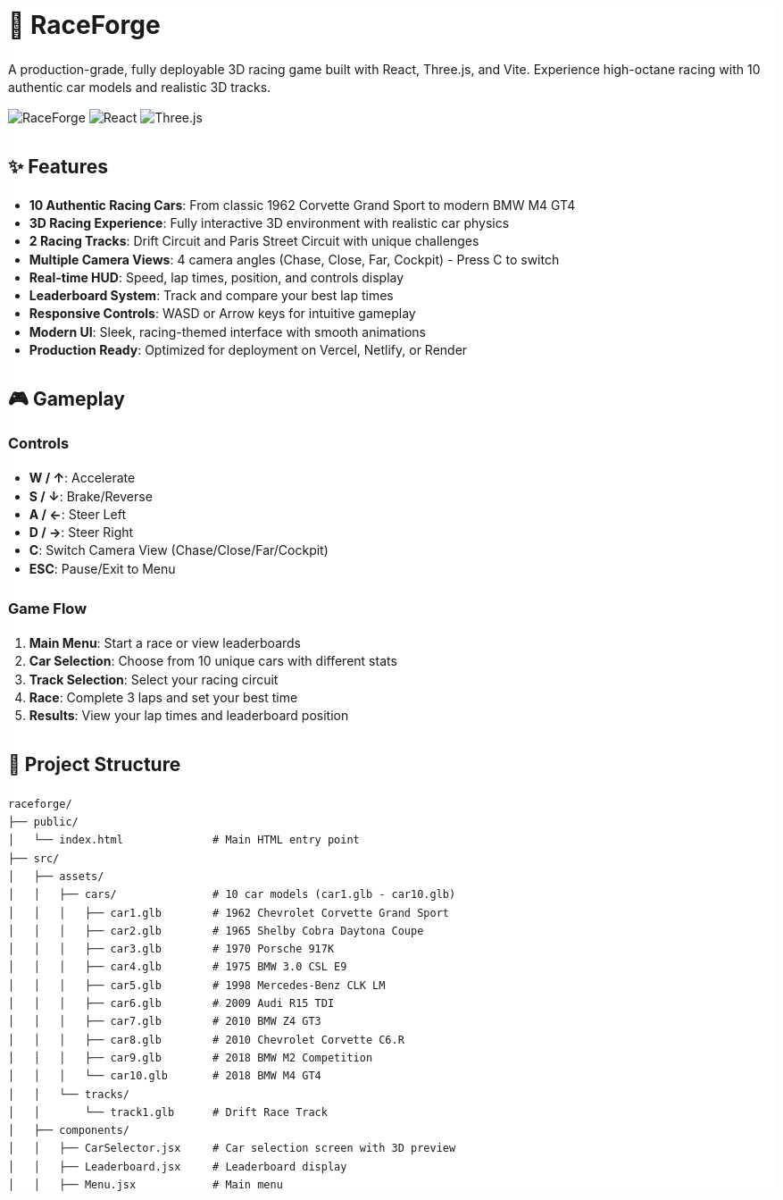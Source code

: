 # 🏁 RaceForge

A production-grade, fully deployable 3D racing game built with React, Three.js, and Vite. Experience high-octane racing with 10 authentic car models and realistic 3D tracks.

![RaceForge](https://img.shields.io/badge/version-1.0.0-orange) ![React](https://img.shields.io/badge/React-18.2.0-blue) ![Three.js](https://img.shields.io/badge/Three.js-0.160.0-green)

## ✨ Features

- **10 Authentic Racing Cars**: From classic 1962 Corvette Grand Sport to modern BMW M4 GT4
- **3D Racing Experience**: Fully interactive 3D environment with realistic car physics
- **2 Racing Tracks**: Drift Circuit and Paris Street Circuit with unique challenges
- **Multiple Camera Views**: 4 camera angles (Chase, Close, Far, Cockpit) - Press C to switch
- **Real-time HUD**: Speed, lap times, position, and controls display
- **Leaderboard System**: Track and compare your best lap times
- **Responsive Controls**: WASD or Arrow keys for intuitive gameplay
- **Modern UI**: Sleek, racing-themed interface with smooth animations
- **Production Ready**: Optimized for deployment on Vercel, Netlify, or Render

## 🎮 Gameplay

### Controls
- **W / ↑**: Accelerate
- **S / ↓**: Brake/Reverse
- **A / ←**: Steer Left
- **D / →**: Steer Right
- **C**: Switch Camera View (Chase/Close/Far/Cockpit)
- **ESC**: Pause/Exit to Menu

### Game Flow
1. **Main Menu**: Start a race or view leaderboards
2. **Car Selection**: Choose from 10 unique cars with different stats
3. **Track Selection**: Select your racing circuit
4. **Race**: Complete 3 laps and set your best time
5. **Results**: View your lap times and leaderboard position

## 📁 Project Structure

```
raceforge/
├── public/
│   └── index.html              # Main HTML entry point
├── src/
│   ├── assets/
│   │   ├── cars/               # 10 car models (car1.glb - car10.glb)
│   │   │   ├── car1.glb        # 1962 Chevrolet Corvette Grand Sport
│   │   │   ├── car2.glb        # 1965 Shelby Cobra Daytona Coupe
│   │   │   ├── car3.glb        # 1970 Porsche 917K
│   │   │   ├── car4.glb        # 1975 BMW 3.0 CSL E9
│   │   │   ├── car5.glb        # 1998 Mercedes-Benz CLK LM
│   │   │   ├── car6.glb        # 2009 Audi R15 TDI
│   │   │   ├── car7.glb        # 2010 BMW Z4 GT3
│   │   │   ├── car8.glb        # 2010 Chevrolet Corvette C6.R
│   │   │   ├── car9.glb        # 2018 BMW M2 Competition
│   │   │   └── car10.glb       # 2018 BMW M4 GT4
│   │   └── tracks/
│   │       └── track1.glb      # Drift Race Track
│   ├── components/
│   │   ├── CarSelector.jsx     # Car selection screen with 3D preview
│   │   ├── Leaderboard.jsx     # Leaderboard display
│   │   ├── Menu.jsx            # Main menu
```